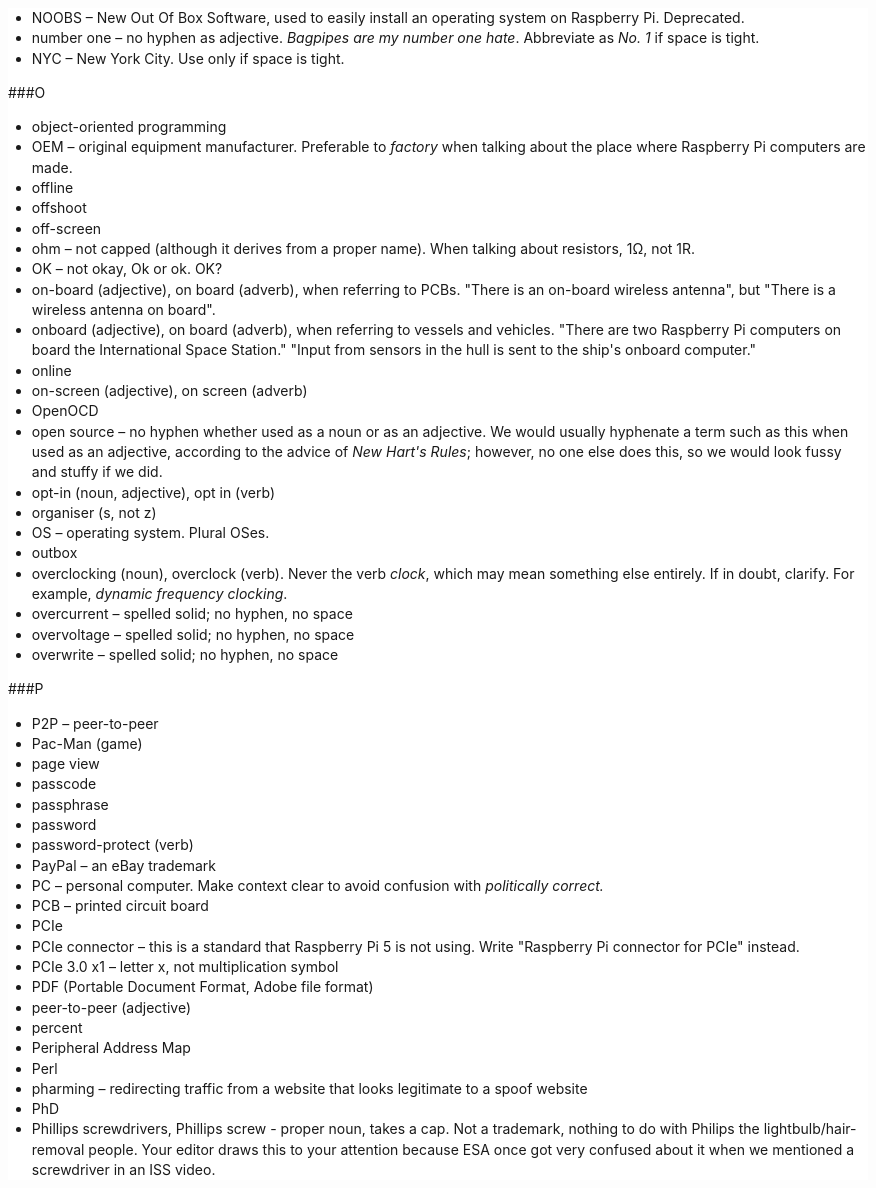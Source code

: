 *   NOOBS – New Out Of Box Software, used to easily install an operating system on Raspberry Pi. Deprecated.
*   number one – no hyphen as adjective. *Bagpipes are my number one hate*. Abbreviate as *No. 1* if space is tight. 
*   NYC – New York City. Use only if space is tight. 
 
###O 

*   object-oriented programming
*   OEM – original equipment manufacturer. Preferable to *factory* when talking about the place where Raspberry Pi computers are made. 
*   offline 
*   offshoot
*   off-screen 
*   ohm – not capped (although it derives from a proper name). When talking about resistors, 1Ω, not 1R.
*   OK – not okay, Ok or ok. OK? 
*   on-board (adjective), on board (adverb), when referring to PCBs. "There is an on-board wireless antenna", but "There is a wireless antenna on board".
*   onboard (adjective), on board (adverb), when referring to vessels and vehicles. "There are two Raspberry Pi computers on board the International Space Station." "Input from sensors in the hull is sent to the ship's onboard computer."
*   online 
*   on-screen (adjective), on screen (adverb)
*   OpenOCD
*   open source – no hyphen whether used as a noun or as an adjective. We would usually hyphenate a term such as this when used as an adjective, according to the advice of _New Hart's Rules_; however, no one else does this, so we would look fussy and stuffy if we did.
*   opt-in (noun, adjective), opt in (verb) 
*   organiser (s, not z)
*   OS – operating system. Plural OSes. 
*   outbox 
*   overclocking (noun), overclock (verb). Never the verb *clock*, which may mean something else entirely. If in doubt, clarify. For example, *dynamic frequency clocking*. 
*   overcurrent – spelled solid; no hyphen, no space
*   overvoltage – spelled solid; no hyphen, no space
*   overwrite – spelled solid; no hyphen, no space
 
###P 

*   P2P – peer-to-peer 
*   Pac-Man (game) 
*   page view  
*   passcode 
*   passphrase 
*   password 
*   password-protect (verb) 
*   PayPal – an eBay trademark 
*   PC – personal computer. Make context clear to avoid confusion with *politically correct.* 
*   PCB – printed circuit board
*   PCIe
*   PCIe connector – this is a standard that Raspberry Pi 5 is not using. Write "Raspberry Pi connector for PCIe" instead.
*   PCIe 3.0 x1 – letter x, not multiplication symbol
*   PDF (Portable Document Format, Adobe file format)
*   peer-to-peer (adjective) 
*   percent
*   Peripheral Address Map
*   Perl  
*   pharming – redirecting traffic from a website that looks legitimate to a spoof website 
*   PhD
*   Phillips screwdrivers, Phillips screw - proper noun, takes a cap. Not a trademark, nothing to do with Philips the lightbulb/hair-removal people. Your editor draws this to your attention because ESA once got very confused about it when we mentioned a screwdriver in an ISS video.